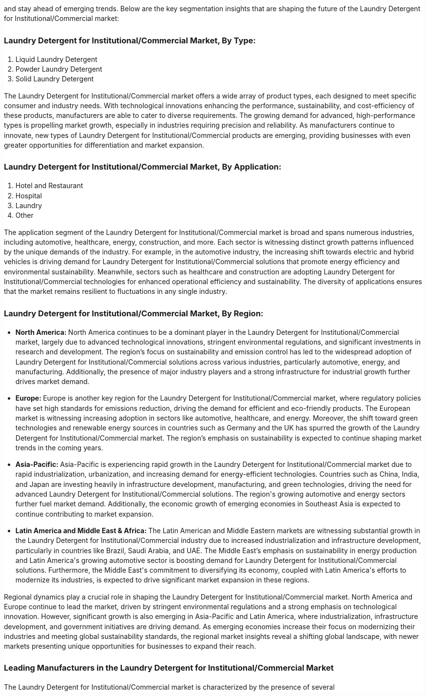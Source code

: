 and stay ahead of emerging trends. Below are the key segmentation insights that are shaping the future of the Laundry Detergent for Institutional/Commercial market:</p><h3><strong>Laundry Detergent for Institutional/Commercial Market, By Type:<br /></strong></h3><ol><li>Liquid Laundry Detergent<li> Powder Laundry Detergent<li> Solid Laundry Detergent</li></ol><p>The Laundry Detergent for Institutional/Commercial market offers a wide array of product types, each designed to meet specific consumer and industry needs. With technological innovations enhancing the performance, sustainability, and cost-efficiency of these products, manufacturers are able to cater to diverse requirements. The growing demand for advanced, high-performance types is propelling market growth, especially in industries requiring precision and reliability. As manufacturers continue to innovate, new types of Laundry Detergent for Institutional/Commercial products are emerging, providing businesses with even greater opportunities for differentiation and market expansion.</p><h3>Laundry Detergent for Institutional/Commercial Market,&nbsp;By Application:</h3><ol><li>Hotel and Restaurant<li> Hospital<li> Laundry<li> Other</li></ol><p>The application segment of the Laundry Detergent for Institutional/Commercial market is broad and spans numerous industries, including automotive, healthcare, energy, construction, and more. Each sector is witnessing distinct growth patterns influenced by the unique demands of the industry. For example, in the automotive industry, the increasing shift towards electric and hybrid vehicles is driving demand for Laundry Detergent for Institutional/Commercial solutions that promote energy efficiency and environmental sustainability. Meanwhile, sectors such as healthcare and construction are adopting Laundry Detergent for Institutional/Commercial technologies for enhanced operational efficiency and sustainability. The diversity of applications ensures that the market remains resilient to fluctuations in any single industry.</p><h3>Laundry Detergent for Institutional/Commercial Market, By Region:</h3><ul><li><p><strong>North America:&nbsp;</strong>North America continues to be a dominant player in the Laundry Detergent for Institutional/Commercial market, largely due to advanced technological innovations, stringent environmental regulations, and significant investments in research and development. The region&rsquo;s focus on sustainability and emission control has led to the widespread adoption of Laundry Detergent for Institutional/Commercial solutions across various industries, particularly automotive, energy, and manufacturing. Additionally, the presence of major industry players and a strong infrastructure for industrial growth further drives market demand.</p></li><li><p><strong><strong>Europe:&nbsp;</strong></strong>Europe is another key region for the Laundry Detergent for Institutional/Commercial market, where regulatory policies have set high standards for emissions reduction, driving the demand for efficient and eco-friendly products. The European market is witnessing increasing adoption in sectors like automotive, healthcare, and energy. Moreover, the shift toward green technologies and renewable energy sources in countries such as Germany and the UK has spurred the growth of the Laundry Detergent for Institutional/Commercial market. The region&rsquo;s emphasis on sustainability is expected to continue shaping market trends in the coming years.</p></li><li><p><strong><strong>Asia-Pacific:&nbsp;</strong></strong>Asia-Pacific is experiencing rapid growth in the Laundry Detergent for Institutional/Commercial market due to rapid industrialization, urbanization, and increasing demand for energy-efficient technologies. Countries such as China, India, and Japan are investing heavily in infrastructure development, manufacturing, and green technologies, driving the need for advanced Laundry Detergent for Institutional/Commercial solutions. The region's growing automotive and energy sectors further fuel market demand. Additionally, the economic growth of emerging economies in Southeast Asia is expected to continue contributing to market expansion.</p></li><li><p><strong><strong>Latin America and Middle East &amp; Africa:&nbsp;</strong></strong>The Latin American and Middle Eastern markets are witnessing substantial growth in the Laundry Detergent for Institutional/Commercial industry due to increased industrialization and infrastructure development, particularly in countries like Brazil, Saudi Arabia, and UAE. The Middle East&rsquo;s emphasis on sustainability in energy production and Latin America's growing automotive sector is boosting demand for Laundry Detergent for Institutional/Commercial solutions. Furthermore, the Middle East's commitment to diversifying its economy, coupled with Latin America's efforts to modernize its industries, is expected to drive significant market expansion in these regions.</p></li></ul><p>Regional dynamics play a crucial role in shaping the Laundry Detergent for Institutional/Commercial market. North America and Europe continue to lead the market, driven by stringent environmental regulations and a strong emphasis on technological innovation. However, significant growth is also emerging in Asia-Pacific and Latin America, where industrialization, infrastructure development, and government initiatives are driving demand. As emerging economies increase their focus on modernizing their industries and meeting global sustainability standards, the regional market insights reveal a shifting global landscape, with newer markets presenting unique opportunities for businesses to expand their reach.</p><h3><strong>Leading Manufacturers in the Laundry Detergent for Institutional/Commercial Market</strong></h3><p>The Laundry Detergent for Institutional/Commercial market is characterized by the presence of several